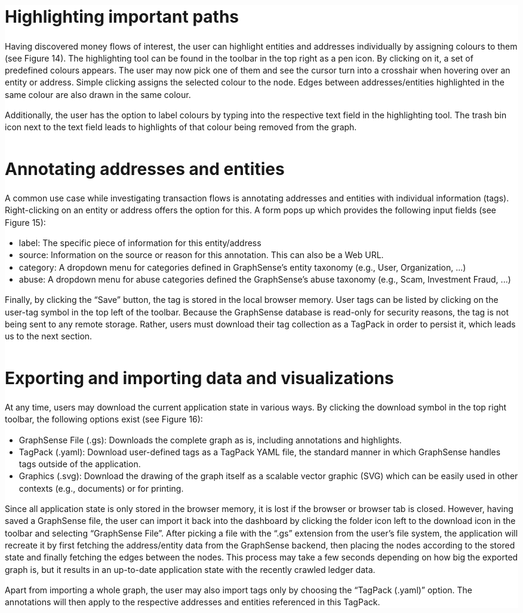 # Highlighting important paths

Having discovered money flows of interest, the user can highlight entities and addresses individually by assigning colours to them (see Figure 14). The highlighting tool can be found in the toolbar in the top right as a pen icon. By clicking on it, a set of predefined colours appears. The user may now pick one of them and see the cursor turn into a crosshair when hovering over an entity or address. Simple clicking assigns the selected colour to the node. Edges between addresses/entities highlighted in the same colour are also drawn in the same colour.

Additionally, the user has the option to label colours by typing into the respective text field in the highlighting tool. The trash bin icon next to the text field leads to highlights of that colour being removed from the graph.

# Annotating addresses and entities

A common use case while investigating transaction flows is annotating addresses and entities with individual information (tags). Right-clicking on an entity or address offers the option for this. A form pops up which provides the following input fields (see Figure 15):

* label: The specific piece of information for this entity/address
* source: Information on the source or reason for this annotation. This can also be a
Web URL.
* category: A dropdown menu for categories defined in GraphSense’s entity taxonomy
(e.g., User, Organization, ...)
* abuse: A dropdown menu for abuse categories defined the GraphSense’s abuse taxonomy (e.g., Scam, Investment Fraud, ...)

Finally, by clicking the “Save” button, the tag is stored in the local browser memory. User tags can be listed by clicking on the user-tag symbol in the top left of the toolbar. Because the GraphSense database is read-only for security reasons, the tag is not being sent to any remote storage. Rather, users must download their tag collection as a TagPack in order to persist it, which leads us to the next section.

# Exporting and importing data and visualizations

At any time, users may download the current application state in various ways. By clicking the download symbol   in the top right toolbar, the following options exist (see Figure 16):

* GraphSense File (.gs): Downloads the complete graph as is, including annotations and highlights.
* TagPack (.yaml): Download user-defined tags as a TagPack YAML file, the standard manner in which GraphSense handles tags outside of the application.
* Graphics (.svg): Download the drawing of the graph itself as a scalable vector graphic (SVG) which can be easily used in other contexts (e.g., documents) or for printing.

Since all application state is only stored in the browser memory, it is lost if the browser or
browser tab is closed. However, having saved a GraphSense file, the user can import it back
into the dashboard by clicking the folder icon left to the download icon in the toolbar and selecting “GraphSense File”. After picking a file with the “.gs” extension from the user’s file system, the application will recreate it by first fetching the address/entity data from the GraphSense backend, then placing the nodes according to the stored state and finally fetching the edges between the nodes. This process may take a few seconds depending on how big the exported graph is, but it results in an up-to-date application state with the recently crawled ledger data.

Apart from importing a whole graph, the user may also import tags only by choosing the “TagPack (.yaml)” option. The annotations will then apply to the respective addresses and entities referenced in this TagPack.

